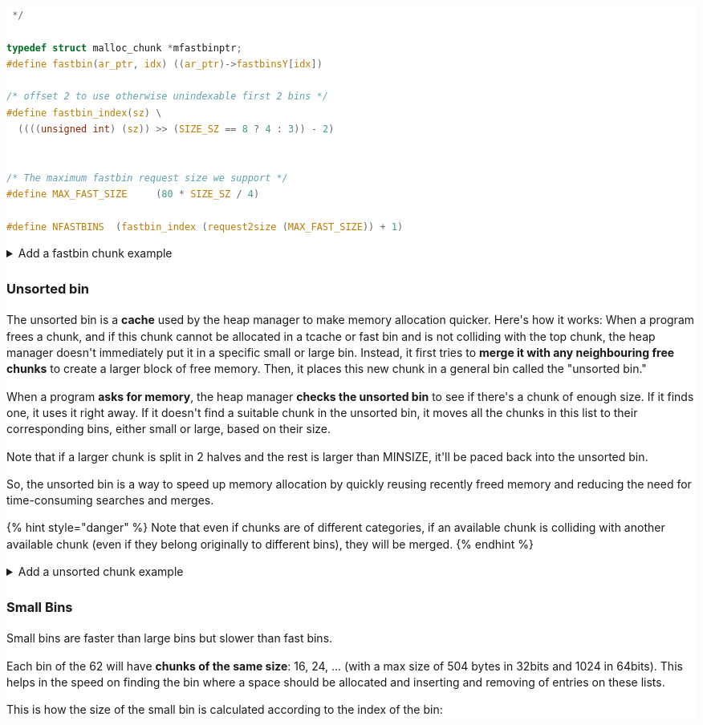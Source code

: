 ```c
 */

typedef struct malloc_chunk *mfastbinptr;
#define fastbin(ar_ptr, idx) ((ar_ptr)->fastbinsY[idx])

/* offset 2 to use otherwise unindexable first 2 bins */
#define fastbin_index(sz) \
  ((((unsigned int) (sz)) >> (SIZE_SZ == 8 ? 4 : 3)) - 2)


/* The maximum fastbin request size we support */
#define MAX_FAST_SIZE     (80 * SIZE_SZ / 4)

#define NFASTBINS  (fastbin_index (request2size (MAX_FAST_SIZE)) + 1)
```

<details><summary>Add a fastbin chunk example</summary></details>

### Unsorted bin

The unsorted bin is a **cache** used by the heap manager to make memory allocation quicker. Here's how it works: When a program frees a chunk, and if this chunk cannot be allocated in a tcache or fast bin and is not colliding with the top chunk, the heap manager doesn't immediately put it in a specific small or large bin. Instead, it first tries to **merge it with any neighbouring free chunks** to create a larger block of free memory. Then, it places this new chunk in a general bin called the "unsorted bin."

When a program **asks for memory**, the heap manager **checks the unsorted bin** to see if there's a chunk of enough size. If it finds one, it uses it right away. If it doesn't find a suitable chunk in the unsorted bin, it moves all the chunks in this list to their corresponding bins, either small or large, based on their size.

Note that if a larger chunk is split in 2 halves and the rest is larger than MINSIZE, it'll be paced back into the unsorted bin.

So, the unsorted bin is a way to speed up memory allocation by quickly reusing recently freed memory and reducing the need for time-consuming searches and merges.

{% hint style="danger" %}
Note that even if chunks are of different categories, if an available chunk is colliding with another available chunk (even if they belong originally to different bins), they will be merged.
{% endhint %}

<details><summary>Add a unsorted chunk example</summary></details>

### Small Bins

Small bins are faster than large bins but slower than fast bins.

Each bin of the 62 will have **chunks of the same size**: 16, 24, ... (with a max size of 504 bytes in 32bits and 1024 in 64bits). This helps in the speed on finding the bin where a space should be allocated and inserting and removing of entries on these lists.

This is how the size of the small bin is calculated according to the index of the bin:
